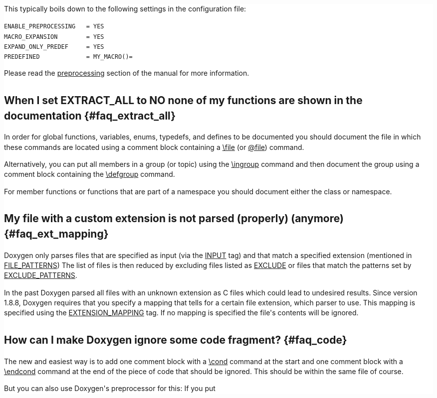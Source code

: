 This typically boils down to the following settings in the configuration file:

<pre><code>ENABLE_PREPROCESSING   = YES
MACRO_EXPANSION        = YES
EXPAND_ONLY_PREDEF     = YES
PREDEFINED             = MY_MACRO()=
</code></pre>

Please read the <a href="/web-doxygen/docs/pages/preprocessing">preprocessing</a> section of the manual for more information.</li>
</ol>

## When I set EXTRACT&#95;ALL to NO none of my functions are shown in the documentation {#faq_extract_all}


<p>In order for global functions, variables, enums, typedefs, and defines to be documented you should document the file in which these commands are located using a comment block containing a <a href="/web-doxygen/docs/pages/commands/#cmdfile">\file</a> (or <a href="/web-doxygen/docs/pages/commands/#cmdfile">@file</a>) command.</p>

<p>Alternatively, you can put all members in a group (or topic) using the <a href="/web-doxygen/docs/pages/commands/#cmdingroup">\ingroup</a> command and then document the group using a comment block containing the <a href="/web-doxygen/docs/pages/commands/#cmddefgroup">\defgroup</a> command.</p>

<p>For member functions or functions that are part of a namespace you should document either the class or namespace.</p>

## My file with a custom extension is not parsed (properly) (anymore) {#faq_ext_mapping}


<p>Doxygen only parses files that are specified as input (via the <a href="/web-doxygen/docs/pages/config/#cfg_input">INPUT</a> tag) and that match a specified extension (mentioned in <a href="/web-doxygen/docs/pages/config/#cfg_file_patterns">FILE_PATTERNS</a>) The list of files is then reduced by excluding files listed as <a href="/web-doxygen/docs/pages/config/#cfg_exclude">EXCLUDE</a> or files that match the patterns set by <a href="/web-doxygen/docs/pages/config/#cfg_exclude_patterns">EXCLUDE_PATTERNS</a>.</p>

<p>In the past Doxygen parsed all files with an unknown extension as C files which could lead to undesired results. Since version 1.8.8, Doxygen requires that you specify a mapping that tells for a certain file extension, which parser to use. This mapping is specified using the <a href="/web-doxygen/docs/pages/config/#cfg_extension_mapping">EXTENSION_MAPPING</a> tag. If no mapping is specified the file's contents will be ignored.</p>

## How can I make Doxygen ignore some code fragment? {#faq_code}


<p>The new and easiest way is to add one comment block with a <a href="/web-doxygen/docs/pages/commands/#cmdcond">\cond</a> command at the start and one comment block with a <a href="/web-doxygen/docs/pages/commands/#cmdendcond">\endcond</a> command at the end of the piece of code that should be ignored. This should be within the same file of course.</p>

<p>But you can also use Doxygen's preprocessor for this: If you put</p>
